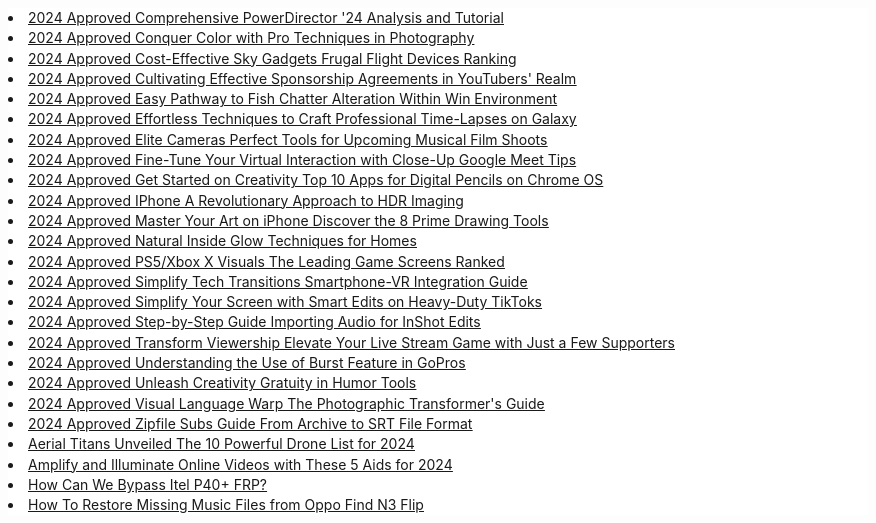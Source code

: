<li><a href="https://fox-glue.techidaily.com/2024-approved-comprehensive-powerdirector-24-analysis-and-tutorial/"><u>2024 Approved  Comprehensive PowerDirector '24 Analysis and Tutorial</u></a></li>
<li><a href="https://fox-glue.techidaily.com/2024-approved-conquer-color-with-pro-techniques-in-photography/"><u>2024 Approved  Conquer Color with Pro Techniques in Photography</u></a></li>
<li><a href="https://fox-glue.techidaily.com/2024-approved-cost-effective-sky-gadgets-frugal-flight-devices-ranking/"><u>2024 Approved  Cost-Effective Sky Gadgets  Frugal Flight Devices Ranking</u></a></li>
<li><a href="https://fox-glue.techidaily.com/2024-approved-cultivating-effective-sponsorship-agreements-in-youtubers-realm/"><u>2024 Approved  Cultivating Effective Sponsorship Agreements in YouTubers' Realm</u></a></li>
<li><a href="https://fox-glue.techidaily.com/2024-approved-easy-pathway-to-fish-chatter-alteration-within-win-environment/"><u>2024 Approved  Easy Pathway to Fish Chatter Alteration Within Win Environment</u></a></li>
<li><a href="https://fox-glue.techidaily.com/2024-approved-effortless-techniques-to-craft-professional-time-lapses-on-galaxy/"><u>2024 Approved  Effortless Techniques to Craft Professional Time-Lapses on Galaxy</u></a></li>
<li><a href="https://fox-glue.techidaily.com/2024-approved-elite-cameras-perfect-tools-for-upcoming-musical-film-shoots/"><u>2024 Approved  Elite Cameras  Perfect Tools for Upcoming Musical Film Shoots</u></a></li>
<li><a href="https://fox-glue.techidaily.com/2024-approved-fine-tune-your-virtual-interaction-with-close-up-google-meet-tips/"><u>2024 Approved  Fine-Tune Your Virtual Interaction with Close-Up Google Meet Tips</u></a></li>
<li><a href="https://fox-glue.techidaily.com/2024-approved-get-started-on-creativity-top-10-apps-for-digital-pencils-on-chrome-os/"><u>2024 Approved  Get Started on Creativity  Top 10 Apps for Digital Pencils on Chrome OS</u></a></li>
<li><a href="https://fox-glue.techidaily.com/2024-approved-iphone-a-revolutionary-approach-to-hdr-imaging/"><u>2024 Approved  IPhone  A Revolutionary Approach to HDR Imaging</u></a></li>
<li><a href="https://fox-glue.techidaily.com/2024-approved-master-your-art-on-iphone-discover-the-8-prime-drawing-tools/"><u>2024 Approved  Master Your Art on iPhone  Discover the 8 Prime Drawing Tools</u></a></li>
<li><a href="https://fox-glue.techidaily.com/2024-approved-natural-inside-glow-techniques-for-homes/"><u>2024 Approved  Natural Inside Glow Techniques for Homes</u></a></li>
<li><a href="https://fox-glue.techidaily.com/2024-approved-ps5xbox-x-visuals-the-leading-game-screens-ranked/"><u>2024 Approved  PS5/Xbox X Visuals  The Leading Game Screens Ranked</u></a></li>
<li><a href="https://fox-glue.techidaily.com/2024-approved-simplify-tech-transitions-smartphone-vr-integration-guide/"><u>2024 Approved  Simplify Tech Transitions  Smartphone-VR Integration Guide</u></a></li>
<li><a href="https://fox-glue.techidaily.com/2024-approved-simplify-your-screen-with-smart-edits-on-heavy-duty-tiktoks/"><u>2024 Approved  Simplify Your Screen with Smart Edits on Heavy-Duty TikToks</u></a></li>
<li><a href="https://fox-glue.techidaily.com/2024-approved-step-by-step-guide-importing-audio-for-inshot-edits/"><u>2024 Approved  Step-by-Step Guide  Importing Audio for InShot Edits</u></a></li>
<li><a href="https://fox-glue.techidaily.com/2024-approved-transform-viewership-elevate-your-live-stream-game-with-just-a-few-supporters/"><u>2024 Approved  Transform Viewership  Elevate Your Live Stream Game with Just a Few Supporters</u></a></li>
<li><a href="https://fox-glue.techidaily.com/2024-approved-understanding-the-use-of-burst-feature-in-gopros/"><u>2024 Approved  Understanding the Use of Burst Feature in GoPros</u></a></li>
<li><a href="https://fox-glue.techidaily.com/2024-approved-unleash-creativity-gratuity-in-humor-tools/"><u>2024 Approved  Unleash Creativity  Gratuity in Humor Tools</u></a></li>
<li><a href="https://fox-glue.techidaily.com/2024-approved-visual-language-warp-the-photographic-transformers-guide/"><u>2024 Approved  Visual Language Warp  The Photographic Transformer's Guide</u></a></li>
<li><a href="https://fox-glue.techidaily.com/2024-approved-zipfile-subs-guide-from-archive-to-srt-file-format/"><u>2024 Approved  Zipfile Subs Guide  From Archive to SRT File Format</u></a></li>
<li><a href="https://fox-glue.techidaily.com/aerial-titans-unveiled-the-10-powerful-drone-list-for-2024/"><u>Aerial Titans Unveiled  The 10 Powerful Drone List for 2024</u></a></li>
<li><a href="https://fox-glue.techidaily.com/amplify-and-illuminate-online-videos-with-these-5-aids-for-2024/"><u>Amplify and Illuminate Online Videos with These 5 Aids for 2024</u></a></li>
<li><a href="https://bypass-frp.techidaily.com/how-can-we-bypass-itel-p40plus-frp-by-drfone-android/"><u>How Can We Bypass Itel P40+ FRP?</u></a></li>
<li><a href="https://blog-min.techidaily.com/how-to-restore-missing-music-files-from-oppo-find-n3-flip-by-fonelab-android-recover-music/"><u>How To  Restore Missing Music Files from Oppo Find N3 Flip</u></a></li>